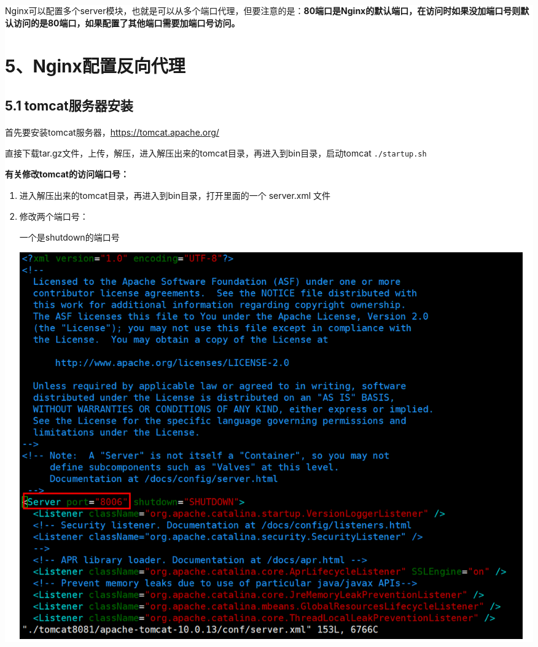 Nginx可以配置多个server模块，也就是可以从多个端口代理，但要注意的是：**80端口是Nginx的默认端口，在访问时如果没加端口号则默认访问的是80端口，如果配置了其他端口需要加端口号访问。**

# 5、Nginx配置反向代理

## 5.1 tomcat服务器安装

首先要安装tomcat服务器，https://tomcat.apache.org/

直接下载tar.gz文件，上传，解压，进入解压出来的tomcat目录，再进入到bin目录，启动tomcat `./startup.sh`

**有关修改tomcat的访问端口号：**

1. 进入解压出来的tomcat目录，再进入到bin目录，打开里面的一个 server.xml 文件

2. 修改两个端口号：

   一个是shutdown的端口号

    <img src="Nginx.assets/image-20211202170825814.png" alt="image-20211202170825814" style="zoom:80%;" />
